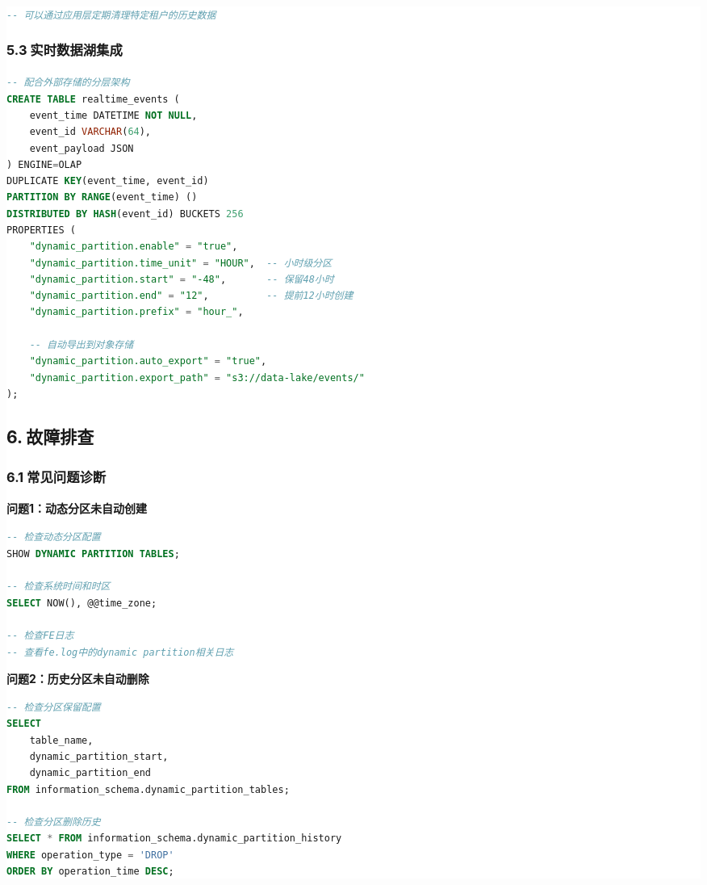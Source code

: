 ```sql
-- 可以通过应用层定期清理特定租户的历史数据
```

### 5.3 实时数据湖集成

```sql
-- 配合外部存储的分层架构
CREATE TABLE realtime_events (
    event_time DATETIME NOT NULL,
    event_id VARCHAR(64),
    event_payload JSON
) ENGINE=OLAP  
DUPLICATE KEY(event_time, event_id)
PARTITION BY RANGE(event_time) ()
DISTRIBUTED BY HASH(event_id) BUCKETS 256
PROPERTIES (
    "dynamic_partition.enable" = "true",
    "dynamic_partition.time_unit" = "HOUR",  -- 小时级分区
    "dynamic_partition.start" = "-48",       -- 保留48小时
    "dynamic_partition.end" = "12",          -- 提前12小时创建
    "dynamic_partition.prefix" = "hour_",
    
    -- 自动导出到对象存储
    "dynamic_partition.auto_export" = "true",
    "dynamic_partition.export_path" = "s3://data-lake/events/"
);
```

## 6. 故障排查

### 6.1 常见问题诊断

**问题1：动态分区未自动创建**
```sql
-- 检查动态分区配置
SHOW DYNAMIC PARTITION TABLES;

-- 检查系统时间和时区
SELECT NOW(), @@time_zone;

-- 检查FE日志
-- 查看fe.log中的dynamic partition相关日志
```

**问题2：历史分区未自动删除**
```sql
-- 检查分区保留配置
SELECT 
    table_name,
    dynamic_partition_start,
    dynamic_partition_end
FROM information_schema.dynamic_partition_tables;

-- 检查分区删除历史
SELECT * FROM information_schema.dynamic_partition_history
WHERE operation_type = 'DROP'
ORDER BY operation_time DESC;
```
